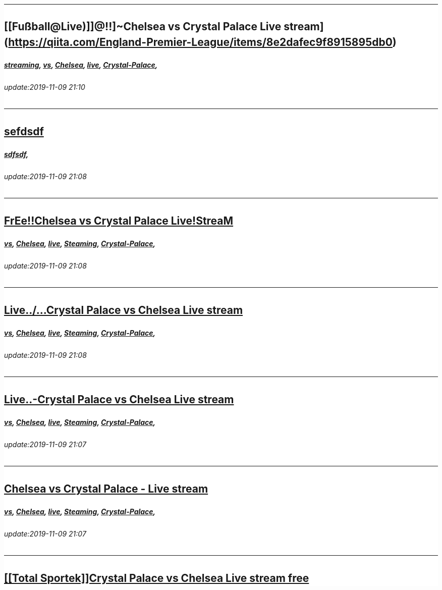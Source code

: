 
---
## [[Fußball@Live)]]@!!]~Chelsea vs Crystal Palace Live stream](https://qiita.com/England-Premier-League/items/8e2dafec9f8915895db0)
##### [streaming](https://qiita.com/tags/streaming), [vs](https://qiita.com/tags/vs), [Chelsea](https://qiita.com/tags/Chelsea), [live](https://qiita.com/tags/live), [Crystal-Palace](https://qiita.com/tags/Crystal-Palace), 
###### update:2019-11-09 21:10
---
## [sefdsdf](https://qiita.com/Chelsea-vs-Crystal-Palace-Live/items/edaa3528c85cb3fb5eed)
##### [sdfsdf](https://qiita.com/tags/sdfsdf), 
###### update:2019-11-09 21:08
---
## [FrEe!!Chelsea vs Crystal Palace Live!StreaM ](https://qiita.com/England-Premier-League/items/df793062cf08e90638f0)
##### [vs](https://qiita.com/tags/vs), [Chelsea](https://qiita.com/tags/Chelsea), [live](https://qiita.com/tags/live), [Steaming](https://qiita.com/tags/Steaming), [Crystal-Palace](https://qiita.com/tags/Crystal-Palace), 
###### update:2019-11-09 21:08
---
## [Live../...Crystal Palace vs Chelsea Live stream](https://qiita.com/England-Premier-League/items/a81272d73a137ebd09a4)
##### [vs](https://qiita.com/tags/vs), [Chelsea](https://qiita.com/tags/Chelsea), [live](https://qiita.com/tags/live), [Steaming](https://qiita.com/tags/Steaming), [Crystal-Palace](https://qiita.com/tags/Crystal-Palace), 
###### update:2019-11-09 21:08
---
## [Live..-Crystal Palace vs Chelsea Live stream](https://qiita.com/England-Premier-League/items/685acade12fe384f1c76)
##### [vs](https://qiita.com/tags/vs), [Chelsea](https://qiita.com/tags/Chelsea), [live](https://qiita.com/tags/live), [Steaming](https://qiita.com/tags/Steaming), [Crystal-Palace](https://qiita.com/tags/Crystal-Palace), 
###### update:2019-11-09 21:07
---
## [Chelsea vs Crystal Palace - Live stream](https://qiita.com/England-Premier-League/items/16e84f8eecd4c72c936b)
##### [vs](https://qiita.com/tags/vs), [Chelsea](https://qiita.com/tags/Chelsea), [live](https://qiita.com/tags/live), [Steaming](https://qiita.com/tags/Steaming), [Crystal-Palace](https://qiita.com/tags/Crystal-Palace), 
###### update:2019-11-09 21:07
---
## [[[Total Sportek]]Crystal Palace vs Chelsea Live stream free](https://qiita.com/England-Premier-League/items/c5c17235ec11c7a30be0)